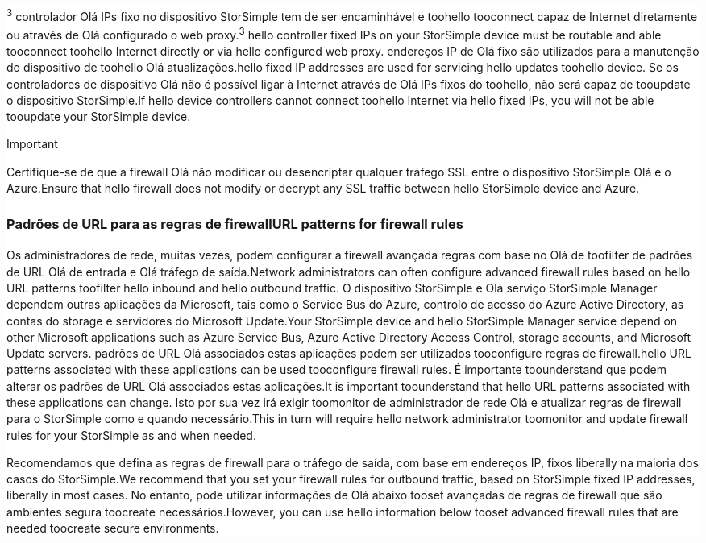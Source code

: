 <span data-ttu-id="de992-218"><sup>3</sup> controlador Olá IPs fixo no dispositivo StorSimple tem de ser encaminhável e toohello tooconnect capaz de Internet diretamente ou através de Olá configurado o web proxy.</span><span class="sxs-lookup"><span data-stu-id="de992-218"><sup>3</sup> hello controller fixed IPs on your StorSimple device must be routable and able tooconnect toohello Internet directly or via hello configured web proxy.</span></span> <span data-ttu-id="de992-219">endereços IP de Olá fixo são utilizados para a manutenção do dispositivo de toohello Olá atualizações.</span><span class="sxs-lookup"><span data-stu-id="de992-219">hello fixed IP addresses are used for servicing hello updates toohello device.</span></span> <span data-ttu-id="de992-220">Se os controladores de dispositivo Olá não é possível ligar à Internet através de Olá IPs fixos do toohello, não será capaz de tooupdate o dispositivo StorSimple.</span><span class="sxs-lookup"><span data-stu-id="de992-220">If hello device controllers cannot connect toohello Internet via hello fixed IPs, you will not be able tooupdate your StorSimple device.</span></span>

> [!IMPORTANT]
> <span data-ttu-id="de992-221">Certifique-se de que a firewall Olá não modificar ou desencriptar qualquer tráfego SSL entre o dispositivo StorSimple Olá e o Azure.</span><span class="sxs-lookup"><span data-stu-id="de992-221">Ensure that hello firewall does not modify or decrypt any SSL traffic between hello StorSimple device and Azure.</span></span>
> 
> 

### <a name="url-patterns-for-firewall-rules"></a><span data-ttu-id="de992-222">Padrões de URL para as regras de firewall</span><span class="sxs-lookup"><span data-stu-id="de992-222">URL patterns for firewall rules</span></span>
<span data-ttu-id="de992-223">Os administradores de rede, muitas vezes, podem configurar a firewall avançada regras com base no Olá de toofilter de padrões de URL Olá de entrada e Olá tráfego de saída.</span><span class="sxs-lookup"><span data-stu-id="de992-223">Network administrators can often configure advanced firewall rules based on hello URL patterns toofilter hello inbound and hello outbound traffic.</span></span> <span data-ttu-id="de992-224">O dispositivo StorSimple e Olá serviço StorSimple Manager dependem outras aplicações da Microsoft, tais como o Service Bus do Azure, controlo de acesso do Azure Active Directory, as contas do storage e servidores do Microsoft Update.</span><span class="sxs-lookup"><span data-stu-id="de992-224">Your StorSimple device and hello StorSimple Manager service depend on other Microsoft applications such as Azure Service Bus, Azure Active Directory Access Control, storage accounts, and Microsoft Update servers.</span></span> <span data-ttu-id="de992-225">padrões de URL Olá associados estas aplicações podem ser utilizados tooconfigure regras de firewall.</span><span class="sxs-lookup"><span data-stu-id="de992-225">hello URL patterns associated with these applications can be used tooconfigure firewall rules.</span></span> <span data-ttu-id="de992-226">É importante toounderstand que podem alterar os padrões de URL Olá associados estas aplicações.</span><span class="sxs-lookup"><span data-stu-id="de992-226">It is important toounderstand that hello URL patterns associated with these applications can change.</span></span> <span data-ttu-id="de992-227">Isto por sua vez irá exigir toomonitor de administrador de rede Olá e atualizar regras de firewall para o StorSimple como e quando necessário.</span><span class="sxs-lookup"><span data-stu-id="de992-227">This in turn will require hello network administrator toomonitor and update firewall rules for your StorSimple as and when needed.</span></span>

<span data-ttu-id="de992-228">Recomendamos que defina as regras de firewall para o tráfego de saída, com base em endereços IP, fixos liberally na maioria dos casos do StorSimple.</span><span class="sxs-lookup"><span data-stu-id="de992-228">We recommend that you set your firewall rules for outbound traffic, based on StorSimple fixed IP addresses, liberally in most cases.</span></span> <span data-ttu-id="de992-229">No entanto, pode utilizar informações de Olá abaixo tooset avançadas de regras de firewall que são ambientes segura toocreate necessários.</span><span class="sxs-lookup"><span data-stu-id="de992-229">However, you can use hello information below tooset advanced firewall rules that are needed toocreate secure environments.</span></span>


[1]: https://technet.microsoft.com/library/cc731844(v=WS.10).aspx
